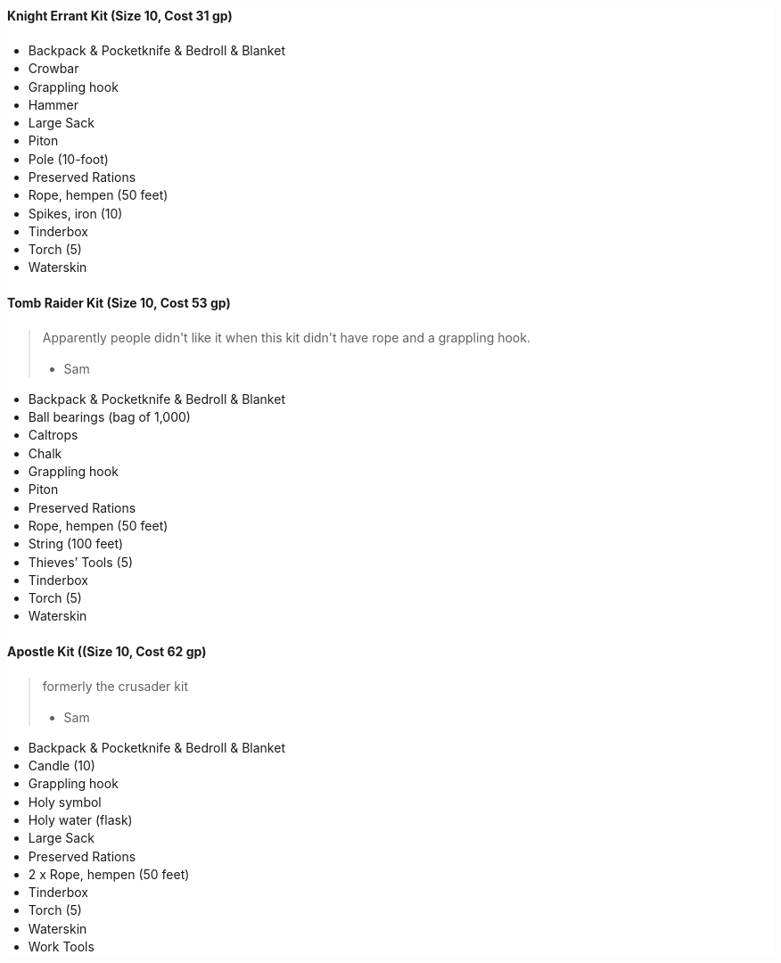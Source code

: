 #### Knight Errant Kit (Size 10, Cost 31 gp)

- Backpack & Pocketknife & Bedroll & Blanket
- Crowbar
- Grappling hook
- Hammer
- Large Sack
- Piton
- Pole (10-foot)
- Preserved Rations
- Rope, hempen (50 feet)
- Spikes, iron (10)
- Tinderbox
- Torch (5)
- Waterskin


#### Tomb Raider Kit (Size 10, Cost 53 gp)

> Apparently people didn't like it when this kit didn't have rope and a grappling hook.
> - Sam

- Backpack & Pocketknife & Bedroll & Blanket
- Ball bearings (bag of 1,000)
- Caltrops
- Chalk
- Grappling hook
- Piton
- Preserved Rations
- Rope, hempen (50 feet)
- String (100 feet)
- Thieves’ Tools (5)
- Tinderbox
- Torch (5)
- Waterskin

#### Apostle Kit ((Size 10, Cost 62 gp)

> formerly the crusader kit
> - Sam

- Backpack & Pocketknife & Bedroll & Blanket
- Candle (10)
- Grappling hook
- Holy symbol
- Holy water (flask)
- Large Sack
- Preserved Rations
- 2 x Rope, hempen (50 feet)
- Tinderbox
- Torch (5)
- Waterskin
- Work Tools
